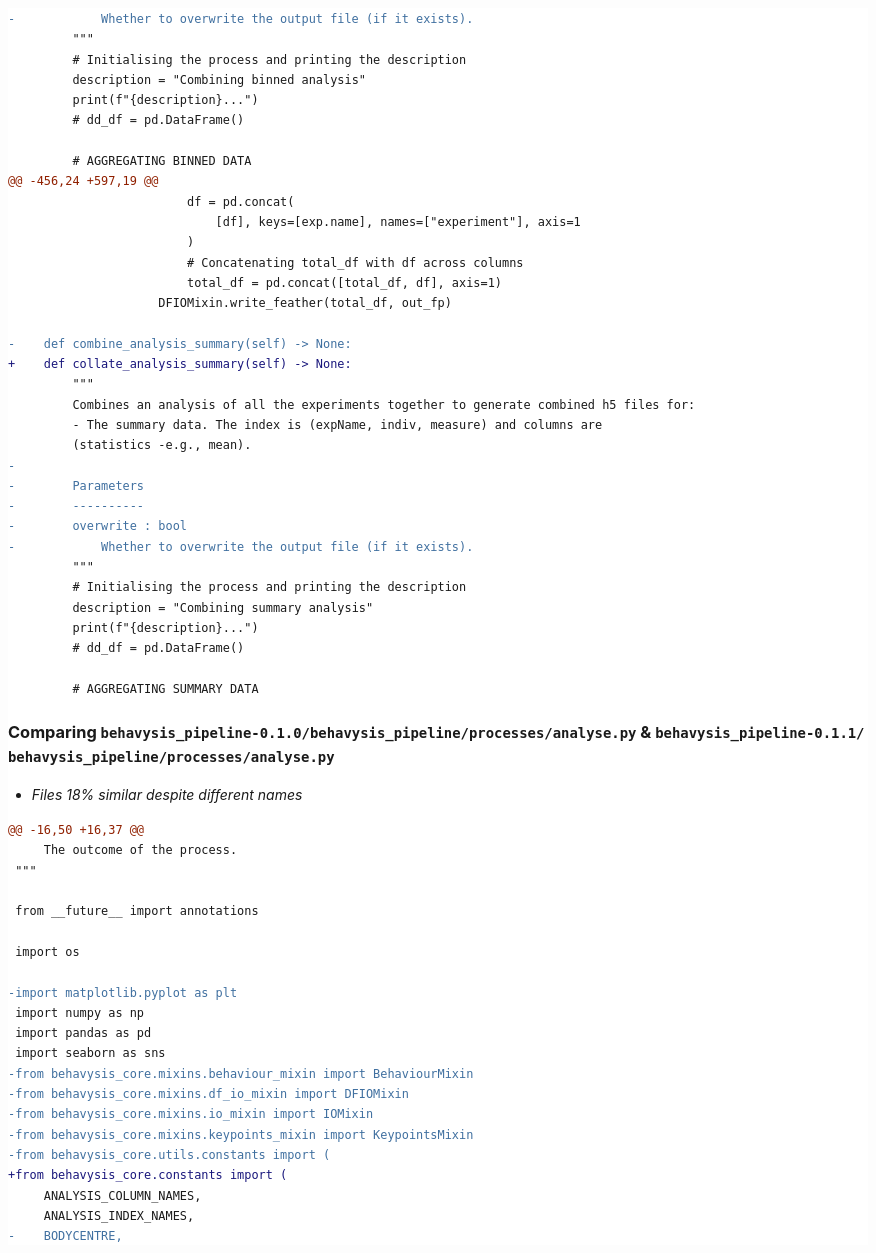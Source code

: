 ```diff
-            Whether to overwrite the output file (if it exists).
         """
         # Initialising the process and printing the description
         description = "Combining binned analysis"
         print(f"{description}...")
         # dd_df = pd.DataFrame()
 
         # AGGREGATING BINNED DATA
@@ -456,24 +597,19 @@
                         df = pd.concat(
                             [df], keys=[exp.name], names=["experiment"], axis=1
                         )
                         # Concatenating total_df with df across columns
                         total_df = pd.concat([total_df, df], axis=1)
                     DFIOMixin.write_feather(total_df, out_fp)
 
-    def combine_analysis_summary(self) -> None:
+    def collate_analysis_summary(self) -> None:
         """
         Combines an analysis of all the experiments together to generate combined h5 files for:
         - The summary data. The index is (expName, indiv, measure) and columns are
         (statistics -e.g., mean).
-
-        Parameters
-        ----------
-        overwrite : bool
-            Whether to overwrite the output file (if it exists).
         """
         # Initialising the process and printing the description
         description = "Combining summary analysis"
         print(f"{description}...")
         # dd_df = pd.DataFrame()
 
         # AGGREGATING SUMMARY DATA
```

### Comparing `behavysis_pipeline-0.1.0/behavysis_pipeline/processes/analyse.py` & `behavysis_pipeline-0.1.1/behavysis_pipeline/processes/analyse.py`

 * *Files 18% similar despite different names*

```diff
@@ -16,50 +16,37 @@
     The outcome of the process.
 """
 
 from __future__ import annotations
 
 import os
 
-import matplotlib.pyplot as plt
 import numpy as np
 import pandas as pd
 import seaborn as sns
-from behavysis_core.mixins.behaviour_mixin import BehaviourMixin
-from behavysis_core.mixins.df_io_mixin import DFIOMixin
-from behavysis_core.mixins.io_mixin import IOMixin
-from behavysis_core.mixins.keypoints_mixin import KeypointsMixin
-from behavysis_core.utils.constants import (
+from behavysis_core.constants import (
     ANALYSIS_COLUMN_NAMES,
     ANALYSIS_INDEX_NAMES,
-    BODYCENTRE,
```